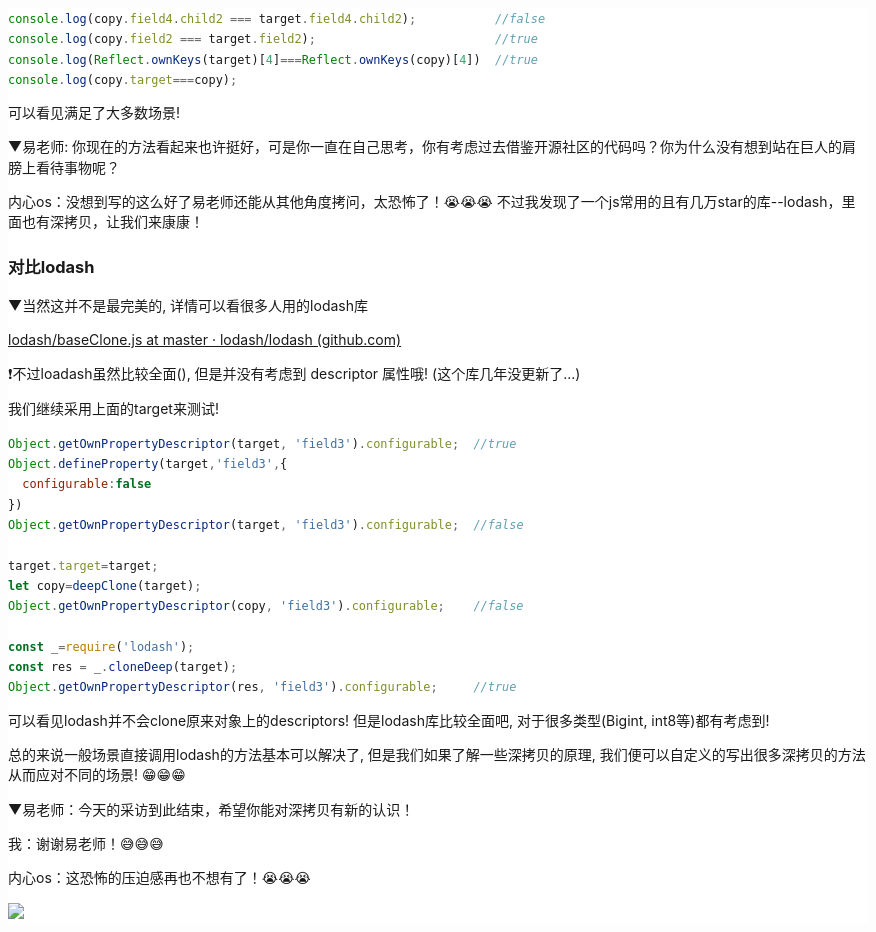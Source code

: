 ```js
console.log(copy.field4.child2 === target.field4.child2);           //false
console.log(copy.field2 === target.field2);                         //true
console.log(Reflect.ownKeys(target)[4]===Reflect.ownKeys(copy)[4])  //true
console.log(copy.target===copy);  
```

可以看见满足了大多数场景!



▼易老师: 你现在的方法看起来也许挺好，可是你一直在自己思考，你有考虑过去借鉴开源社区的代码吗？你为什么没有想到站在巨人的肩膀上看待事物呢？



内心os：没想到写的这么好了易老师还能从其他角度拷问，太恐怖了！😭😭😭 不过我发现了一个js常用的且有几万star的库--lodash，里面也有深拷贝，让我们来康康！



### 对比lodash

▼当然这并不是最完美的, 详情可以看很多人用的lodash库

[lodash/baseClone.js at master · lodash/lodash (github.com)](https://github.com/lodash/lodash/blob/master/.internal/baseClone.js)

❗不过loadash虽然比较全面(), 但是并没有考虑到 descriptor 属性哦! (这个库几年没更新了...)

我们继续采用上面的target来测试!

```js
Object.getOwnPropertyDescriptor(target, 'field3').configurable;  //true
Object.defineProperty(target,'field3',{
  configurable:false
})
Object.getOwnPropertyDescriptor(target, 'field3').configurable;  //false

target.target=target;
let copy=deepClone(target);
Object.getOwnPropertyDescriptor(copy, 'field3').configurable;    //false

const _=require('lodash');
const res = _.cloneDeep(target);
Object.getOwnPropertyDescriptor(res, 'field3').configurable;     //true
```

可以看见lodash并不会clone原来对象上的descriptors! 但是lodash库比较全面吧, 对于很多类型(Bigint, int8等)都有考虑到! 



总的来说一般场景直接调用lodash的方法基本可以解决了, 但是我们如果了解一些深拷贝的原理, 我们便可以自定义的写出很多深拷贝的方法从而应对不同的场景! 😁😁😁



▼易老师：今天的采访到此结束，希望你能对深拷贝有新的认识！

我：谢谢易老师！😅😅😅  

内心os：这恐怖的压迫感再也不想有了！😭😭😭

![](https://raw.githubusercontent.com/shanxiansen310/picgo/main/img/sad2.png?token=AKNIHMOPBLEB5RYQAEISBL3BFHVD4)

